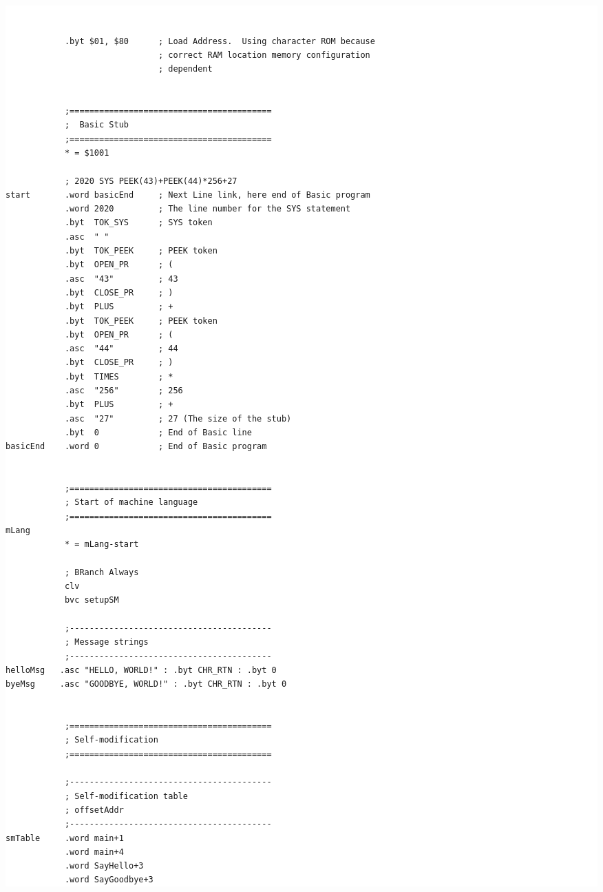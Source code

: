 ``` asm6502


            .byt $01, $80      ; Load Address.  Using character ROM because
                               ; correct RAM location memory configuration
                               ; dependent


            ;=========================================
            ;  Basic Stub
            ;=========================================
            * = $1001

            ; 2020 SYS PEEK(43)+PEEK(44)*256+27
start       .word basicEnd     ; Next Line link, here end of Basic program
            .word 2020         ; The line number for the SYS statement
            .byt  TOK_SYS      ; SYS token
            .asc  " "
            .byt  TOK_PEEK     ; PEEK token
            .byt  OPEN_PR      ; (
            .asc  "43"         ; 43
            .byt  CLOSE_PR     ; )
            .byt  PLUS         ; +
            .byt  TOK_PEEK     ; PEEK token
            .byt  OPEN_PR      ; (
            .asc  "44"         ; 44
            .byt  CLOSE_PR     ; )
            .byt  TIMES        ; *
            .asc  "256"        ; 256
            .byt  PLUS         ; +
            .asc  "27"         ; 27 (The size of the stub)
            .byt  0            ; End of Basic line
basicEnd    .word 0            ; End of Basic program


            ;=========================================
            ; Start of machine language
            ;=========================================
mLang
            * = mLang-start

            ; BRanch Always
            clv
            bvc setupSM

            ;-----------------------------------------
            ; Message strings
            ;-----------------------------------------
helloMsg   .asc "HELLO, WORLD!" : .byt CHR_RTN : .byt 0
byeMsg     .asc "GOODBYE, WORLD!" : .byt CHR_RTN : .byt 0


            ;=========================================
            ; Self-modification
            ;=========================================

            ;-----------------------------------------
            ; Self-modification table
            ; offsetAddr
            ;-----------------------------------------
smTable     .word main+1
            .word main+4
            .word SayHello+3
            .word SayGoodbye+3
```